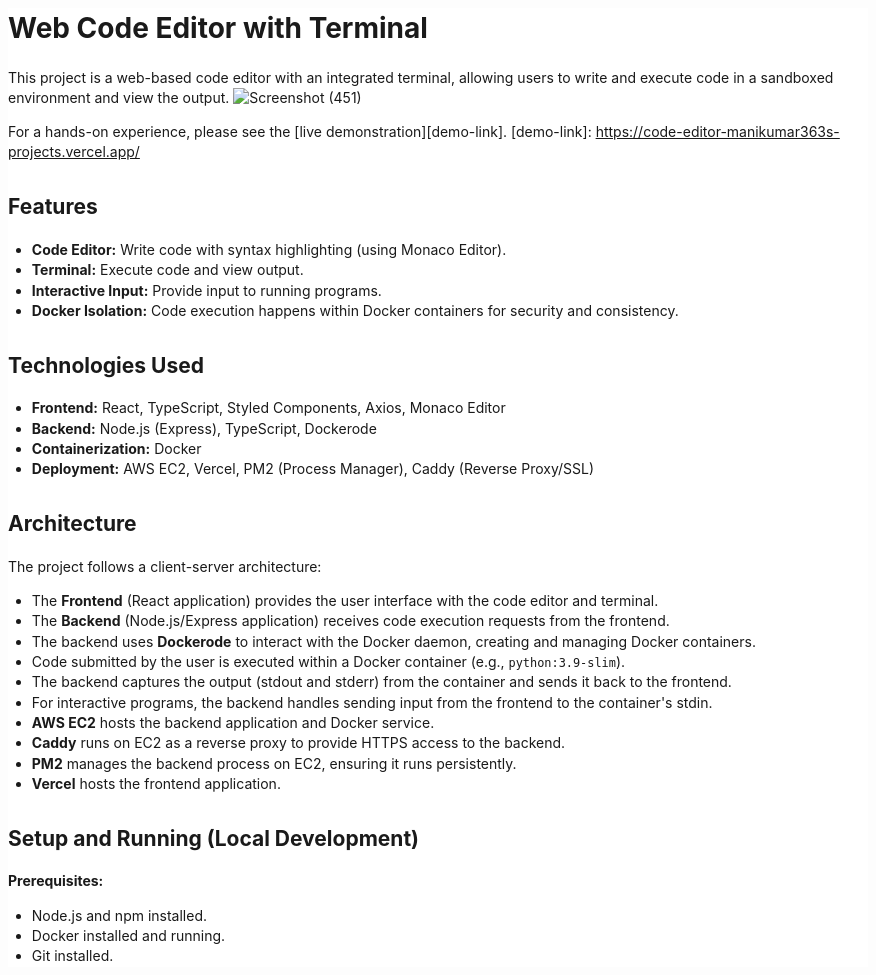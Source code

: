 # Web Code Editor with Terminal

This project is a web-based code editor with an integrated terminal, allowing users to write and execute code in a sandboxed environment and view the output.
![Screenshot (451)](https://github.com/user-attachments/assets/44b9efb7-be84-4aa7-a051-828d65d971af)

For a hands-on experience, please see the [live demonstration][demo-link].
[demo-link]: https://code-editor-manikumar363s-projects.vercel.app/

## Features

- **Code Editor:** Write code with syntax highlighting (using Monaco Editor).
- **Terminal:** Execute code and view output.
- **Interactive Input:** Provide input to running programs.
- **Docker Isolation:** Code execution happens within Docker containers for security and consistency.

## Technologies Used

- **Frontend:** React, TypeScript, Styled Components, Axios, Monaco Editor
- **Backend:** Node.js (Express), TypeScript, Dockerode
- **Containerization:** Docker
- **Deployment:** AWS EC2, Vercel, PM2 (Process Manager), Caddy (Reverse Proxy/SSL)

## Architecture

The project follows a client-server architecture:

- The **Frontend** (React application) provides the user interface with the code editor and terminal.
- The **Backend** (Node.js/Express application) receives code execution requests from the frontend.
- The backend uses **Dockerode** to interact with the Docker daemon, creating and managing Docker containers.
- Code submitted by the user is executed within a Docker container (e.g., `python:3.9-slim`).
- The backend captures the output (stdout and stderr) from the container and sends it back to the frontend.
- For interactive programs, the backend handles sending input from the frontend to the container's stdin.
- **AWS EC2** hosts the backend application and Docker service.
- **Caddy** runs on EC2 as a reverse proxy to provide HTTPS access to the backend.
- **PM2** manages the backend process on EC2, ensuring it runs persistently.
- **Vercel** hosts the frontend application.

## Setup and Running (Local Development)

**Prerequisites:**

- Node.js and npm installed.
- Docker installed and running.
- Git installed.
